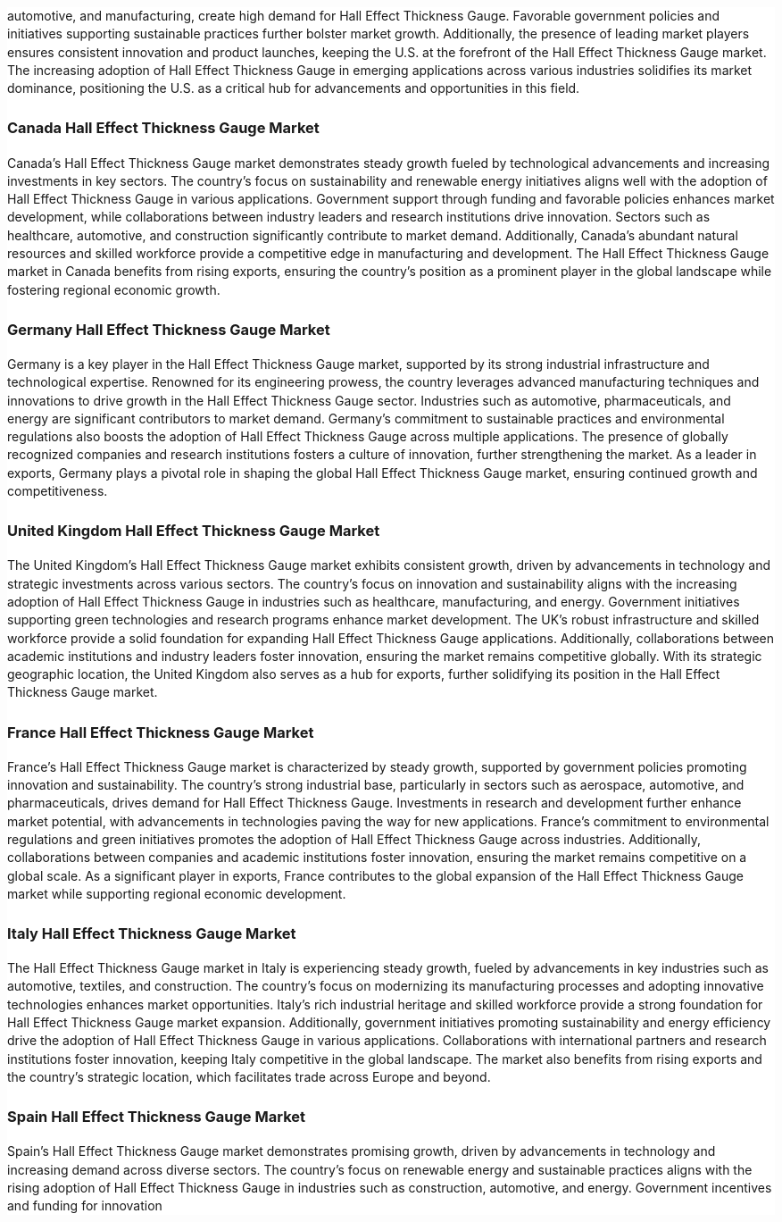 automotive, and manufacturing, create high demand for Hall Effect Thickness Gauge. Favorable government policies and initiatives supporting sustainable practices further bolster market growth. Additionally, the presence of leading market players ensures consistent innovation and product launches, keeping the U.S. at the forefront of the Hall Effect Thickness Gauge market. The increasing adoption of Hall Effect Thickness Gauge in emerging applications across various industries solidifies its market dominance, positioning the U.S. as a critical hub for advancements and opportunities in this field.</p><h3>Canada Hall Effect Thickness Gauge Market</h3><p>Canada&rsquo;s Hall Effect Thickness Gauge market demonstrates steady growth fueled by technological advancements and increasing investments in key sectors. The country&rsquo;s focus on sustainability and renewable energy initiatives aligns well with the adoption of Hall Effect Thickness Gauge in various applications. Government support through funding and favorable policies enhances market development, while collaborations between industry leaders and research institutions drive innovation. Sectors such as healthcare, automotive, and construction significantly contribute to market demand. Additionally, Canada&rsquo;s abundant natural resources and skilled workforce provide a competitive edge in manufacturing and development. The Hall Effect Thickness Gauge market in Canada benefits from rising exports, ensuring the country&rsquo;s position as a prominent player in the global landscape while fostering regional economic growth.</p><h3>Germany Hall Effect Thickness Gauge Market</h3><p>Germany is a key player in the Hall Effect Thickness Gauge market, supported by its strong industrial infrastructure and technological expertise. Renowned for its engineering prowess, the country leverages advanced manufacturing techniques and innovations to drive growth in the Hall Effect Thickness Gauge sector. Industries such as automotive, pharmaceuticals, and energy are significant contributors to market demand. Germany&rsquo;s commitment to sustainable practices and environmental regulations also boosts the adoption of Hall Effect Thickness Gauge across multiple applications. The presence of globally recognized companies and research institutions fosters a culture of innovation, further strengthening the market. As a leader in exports, Germany plays a pivotal role in shaping the global Hall Effect Thickness Gauge market, ensuring continued growth and competitiveness.</p><h3>United Kingdom Hall Effect Thickness Gauge Market</h3><p>The United Kingdom&rsquo;s Hall Effect Thickness Gauge market exhibits consistent growth, driven by advancements in technology and strategic investments across various sectors. The country&rsquo;s focus on innovation and sustainability aligns with the increasing adoption of Hall Effect Thickness Gauge in industries such as healthcare, manufacturing, and energy. Government initiatives supporting green technologies and research programs enhance market development. The UK&rsquo;s robust infrastructure and skilled workforce provide a solid foundation for expanding Hall Effect Thickness Gauge applications. Additionally, collaborations between academic institutions and industry leaders foster innovation, ensuring the market remains competitive globally. With its strategic geographic location, the United Kingdom also serves as a hub for exports, further solidifying its position in the Hall Effect Thickness Gauge market.</p><h3>France Hall Effect Thickness Gauge Market</h3><p>France&rsquo;s Hall Effect Thickness Gauge market is characterized by steady growth, supported by government policies promoting innovation and sustainability. The country&rsquo;s strong industrial base, particularly in sectors such as aerospace, automotive, and pharmaceuticals, drives demand for Hall Effect Thickness Gauge. Investments in research and development further enhance market potential, with advancements in technologies paving the way for new applications. France&rsquo;s commitment to environmental regulations and green initiatives promotes the adoption of Hall Effect Thickness Gauge across industries. Additionally, collaborations between companies and academic institutions foster innovation, ensuring the market remains competitive on a global scale. As a significant player in exports, France contributes to the global expansion of the Hall Effect Thickness Gauge market while supporting regional economic development.</p><h3>Italy Hall Effect Thickness Gauge Market</h3><p>The Hall Effect Thickness Gauge market in Italy is experiencing steady growth, fueled by advancements in key industries such as automotive, textiles, and construction. The country&rsquo;s focus on modernizing its manufacturing processes and adopting innovative technologies enhances market opportunities. Italy&rsquo;s rich industrial heritage and skilled workforce provide a strong foundation for Hall Effect Thickness Gauge market expansion. Additionally, government initiatives promoting sustainability and energy efficiency drive the adoption of Hall Effect Thickness Gauge in various applications. Collaborations with international partners and research institutions foster innovation, keeping Italy competitive in the global landscape. The market also benefits from rising exports and the country&rsquo;s strategic location, which facilitates trade across Europe and beyond.</p><h3>Spain Hall Effect Thickness Gauge Market</h3><p>Spain&rsquo;s Hall Effect Thickness Gauge market demonstrates promising growth, driven by advancements in technology and increasing demand across diverse sectors. The country&rsquo;s focus on renewable energy and sustainable practices aligns with the rising adoption of Hall Effect Thickness Gauge in industries such as construction, automotive, and energy. Government incentives and funding for innovation